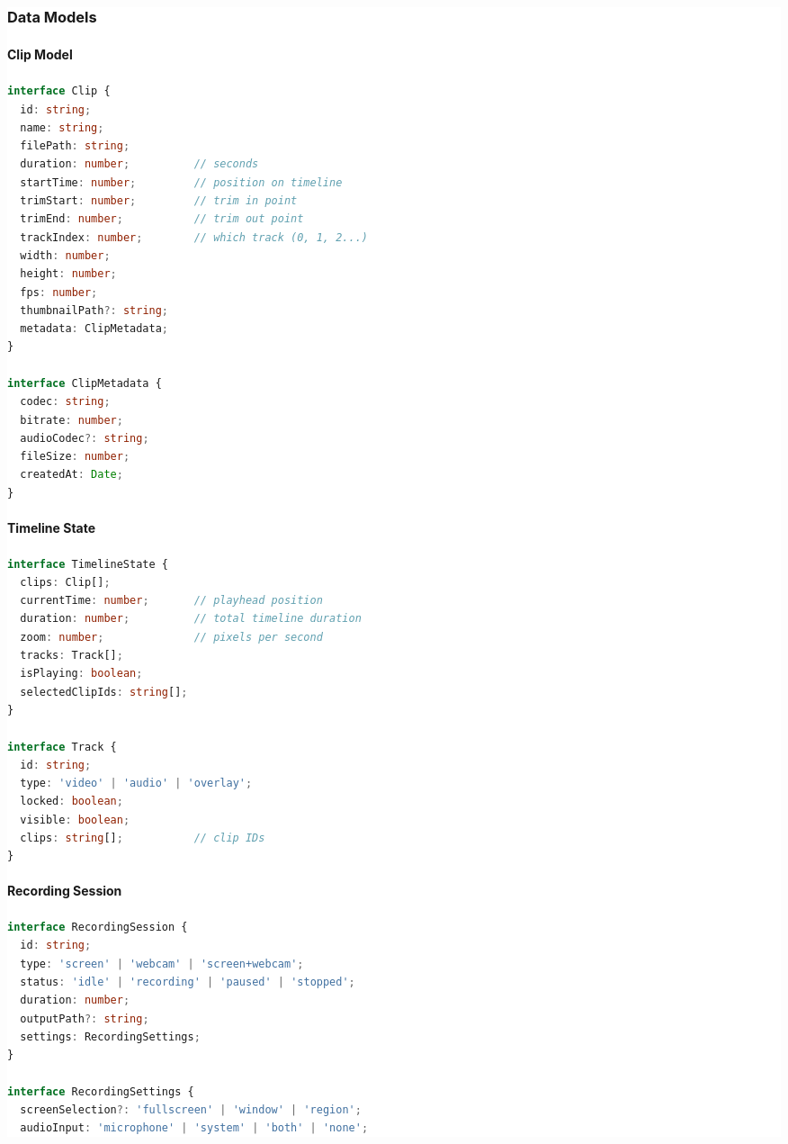 ### Data Models

#### Clip Model
```typescript
interface Clip {
  id: string;
  name: string;
  filePath: string;
  duration: number;          // seconds
  startTime: number;         // position on timeline
  trimStart: number;         // trim in point
  trimEnd: number;           // trim out point
  trackIndex: number;        // which track (0, 1, 2...)
  width: number;
  height: number;
  fps: number;
  thumbnailPath?: string;
  metadata: ClipMetadata;
}

interface ClipMetadata {
  codec: string;
  bitrate: number;
  audioCodec?: string;
  fileSize: number;
  createdAt: Date;
}
```

#### Timeline State
```typescript
interface TimelineState {
  clips: Clip[];
  currentTime: number;       // playhead position
  duration: number;          // total timeline duration
  zoom: number;              // pixels per second
  tracks: Track[];
  isPlaying: boolean;
  selectedClipIds: string[];
}

interface Track {
  id: string;
  type: 'video' | 'audio' | 'overlay';
  locked: boolean;
  visible: boolean;
  clips: string[];           // clip IDs
}
```

#### Recording Session
```typescript
interface RecordingSession {
  id: string;
  type: 'screen' | 'webcam' | 'screen+webcam';
  status: 'idle' | 'recording' | 'paused' | 'stopped';
  duration: number;
  outputPath?: string;
  settings: RecordingSettings;
}

interface RecordingSettings {
  screenSelection?: 'fullscreen' | 'window' | 'region';
  audioInput: 'microphone' | 'system' | 'both' | 'none';
```